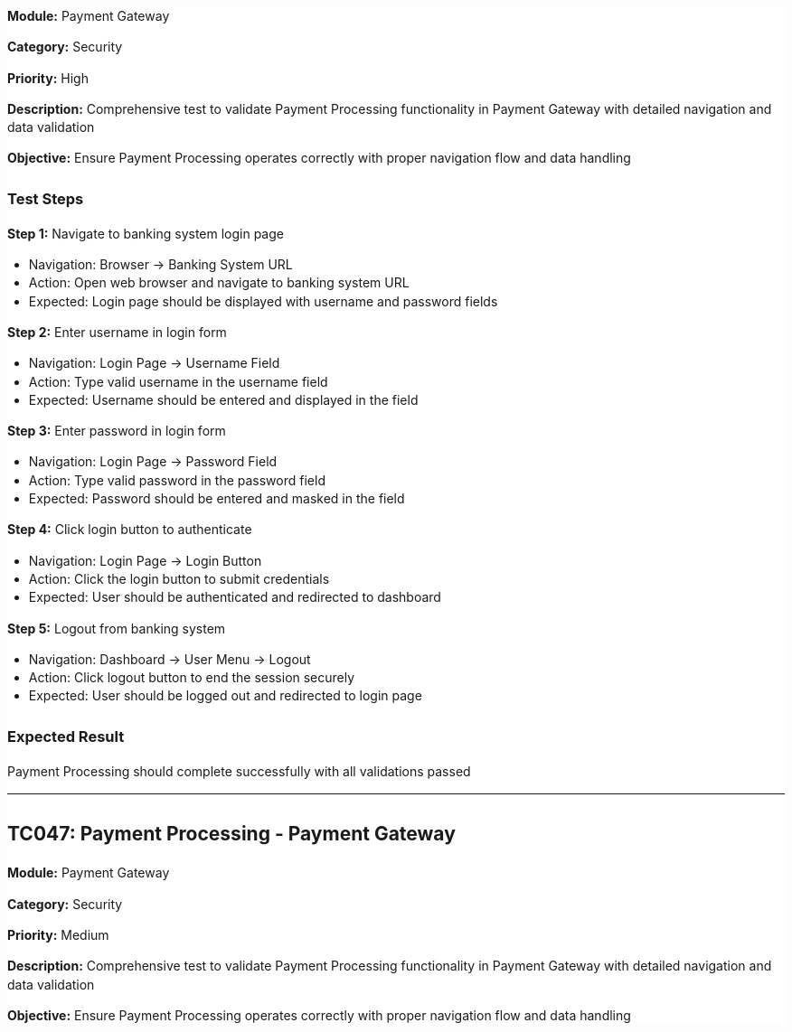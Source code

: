**Module:** Payment Gateway

**Category:** Security

**Priority:** High

**Description:** Comprehensive test to validate Payment Processing functionality in Payment Gateway with detailed navigation and data validation

**Objective:** Ensure Payment Processing operates correctly with proper navigation flow and data handling

### Test Steps

**Step 1:** Navigate to banking system login page
- Navigation: Browser -> Banking System URL
- Action: Open web browser and navigate to banking system URL
- Expected: Login page should be displayed with username and password fields

**Step 2:** Enter username in login form
- Navigation: Login Page -> Username Field
- Action: Type valid username in the username field
- Expected: Username should be entered and displayed in the field

**Step 3:** Enter password in login form
- Navigation: Login Page -> Password Field
- Action: Type valid password in the password field
- Expected: Password should be entered and masked in the field

**Step 4:** Click login button to authenticate
- Navigation: Login Page -> Login Button
- Action: Click the login button to submit credentials
- Expected: User should be authenticated and redirected to dashboard

**Step 5:** Logout from banking system
- Navigation: Dashboard -> User Menu -> Logout
- Action: Click logout button to end the session securely
- Expected: User should be logged out and redirected to login page

### Expected Result

Payment Processing should complete successfully with all validations passed

---

## TC047: Payment Processing - Payment Gateway

**Module:** Payment Gateway

**Category:** Security

**Priority:** Medium

**Description:** Comprehensive test to validate Payment Processing functionality in Payment Gateway with detailed navigation and data validation

**Objective:** Ensure Payment Processing operates correctly with proper navigation flow and data handling
